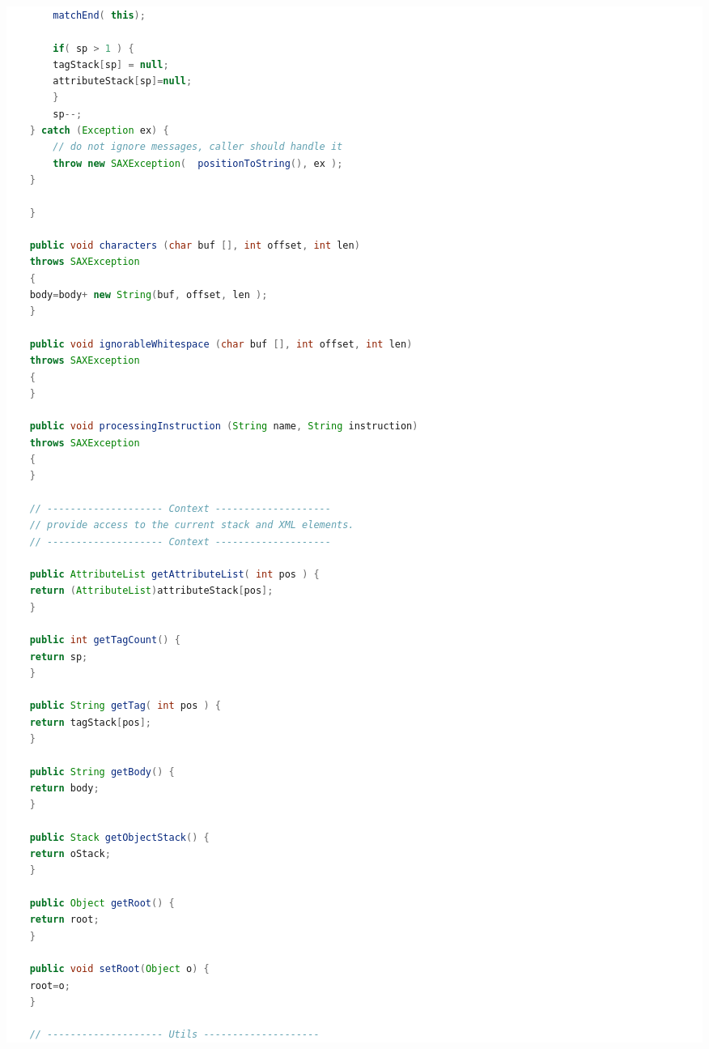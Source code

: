```java
	    matchEnd( this);

	    if( sp > 1 ) {
		tagStack[sp] = null;
		attributeStack[sp]=null;
	    }
	    sp--;
	} catch (Exception ex) {
	    // do not ignore messages, caller should handle it
	    throw new SAXException(  positionToString(), ex );
	}

    }

    public void characters (char buf [], int offset, int len)
	throws SAXException
    {
	body=body+ new String(buf, offset, len );
    }

    public void ignorableWhitespace (char buf [], int offset, int len)
	throws SAXException
    {
    }

    public void processingInstruction (String name, String instruction)
	throws SAXException
    {
    }

    // -------------------- Context --------------------
    // provide access to the current stack and XML elements.
    // -------------------- Context --------------------

    public AttributeList getAttributeList( int pos ) {
	return (AttributeList)attributeStack[pos];
    }

    public int getTagCount() {
	return sp;
    }

    public String getTag( int pos ) {
	return tagStack[pos];
    }

    public String getBody() {
	return body;
    }

    public Stack getObjectStack() {
	return oStack;
    }

    public Object getRoot() {
	return root;
    }

    public void setRoot(Object o) {
	root=o;
    }

    // -------------------- Utils --------------------
```